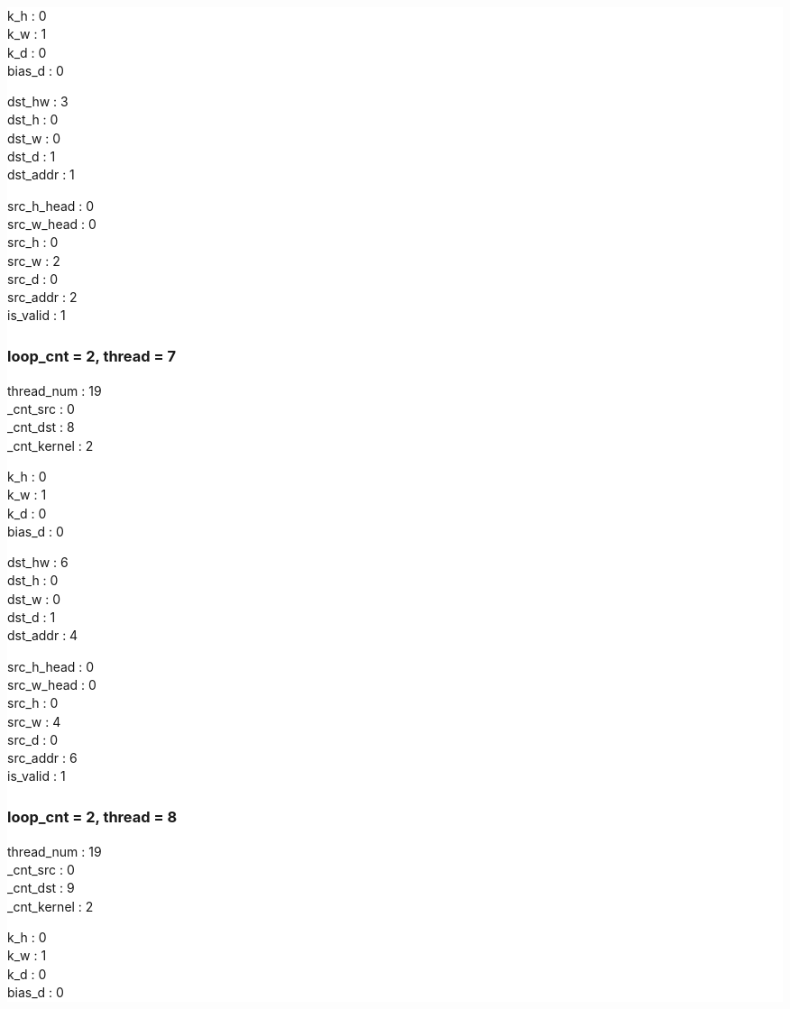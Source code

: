 k_h : 0  
k_w : 1  
k_d : 0  
bias_d : 0  

dst_hw : 3  
dst_h : 0  
dst_w : 0  
dst_d : 1  
dst_addr : 1  

src_h_head : 0  
src_w_head : 0  
src_h : 0  
src_w : 2  
src_d : 0  
src_addr : 2  
is_valid : 1  

### loop_cnt = 2, thread = 7  

thread_num : 19  
_cnt_src : 0  
_cnt_dst : 8  
_cnt_kernel : 2  

k_h : 0  
k_w : 1  
k_d : 0  
bias_d : 0  

dst_hw : 6  
dst_h : 0  
dst_w : 0  
dst_d : 1  
dst_addr : 4  

src_h_head : 0  
src_w_head : 0  
src_h : 0  
src_w : 4  
src_d : 0  
src_addr : 6  
is_valid : 1  

### loop_cnt = 2, thread = 8  

thread_num : 19  
_cnt_src : 0  
_cnt_dst : 9  
_cnt_kernel : 2  

k_h : 0  
k_w : 1  
k_d : 0  
bias_d : 0  
